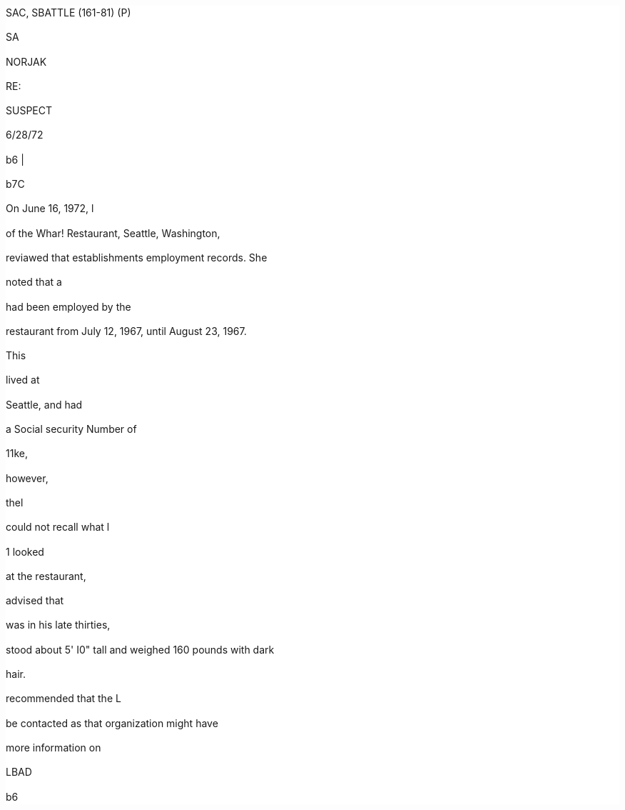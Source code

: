 SAC, SBATTLE (161-81) (P)

SA

NORJAK

RE:

SUSPECT

6/28/72

b6 |

b7C

On June 16, 1972, l

of the Whar! Restaurant, Seattle, Washington,

reviawed that establishments employment records. She

noted that a

had been employed by the

restaurant from July 12, 1967, until August 23, 1967.

This

lived at

Seattle, and had

a Social security Number of

11ke,

however,

thel

could not recall what l

1 looked

at the restaurant,

advised that

was in his late thirties,

stood about 5' I0" tall and weighed 160 pounds with dark

hair.

recommended that the L

be contacted as that organization might have

more information on

LBAD

b6

